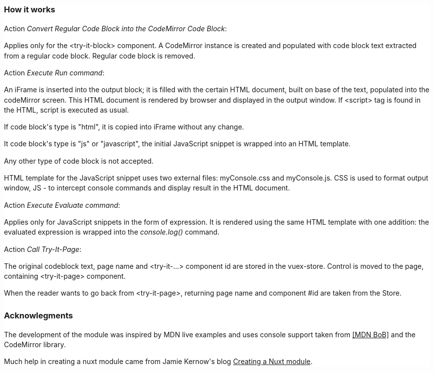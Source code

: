 ### How it works

Action *Convert Regular Code Block into the CodeMirror Code Block*: 

Applies only for the \<try-it-block> component. A CodeMirror instance is created and populated with code block text extracted from a regular code block.  Regular code block is removed.

Action *Execute Run command*: 

An iFrame is inserted into the output block; it is filled with the certain HTML document, built on base of the text, populated into the codeMirror screen. This HTML document is rendered by browser and displayed in the output window. If \<script> tag is found in the HTML, script is executed as usual.  

If code block's type is "html", it is copied into iFrame without any change.

It code block's type is "js" or "javascript",  the initial JavaScript snippet is wrapped into an HTML template.

Any other type of code block is not accepted.

HTML template for the JavaScript snippet uses two external files: myConsole.css and myConsole.js. CSS is used to format output window,  JS - to intercept console commands and display result in the HTML document. 

Action *Execute Evaluate command*:

Applies only for JavaScript snippets in the form of expression.
It is rendered using the same HTML template with one addition: the evaluated expression is wrapped into the *console.log()* command.

Action *Call Try-It-Page*:

The original codeblock text, page name and \<try-it-...> component id are stored in the vuex-store. Control is moved to the page, containing \<try-it-page> component. 

When the reader wants to go back from \<try-it-page>, returning page name and component #id are taken from the Store.  


### Acknowlegments

The development of the module was inspired by MDN live examples and uses console support taken from [[MDN BoB]](https://github.com/mdn/bob/tree/master/editor/js/editor-libs) and the CodeMirror library.

Much help in creating a nuxt module came from Jamie Kernow's blog [Creating a Nuxt module](https://medium.com/carepenny/creating-a-nuxt-module-1c6e3cdf1037).
